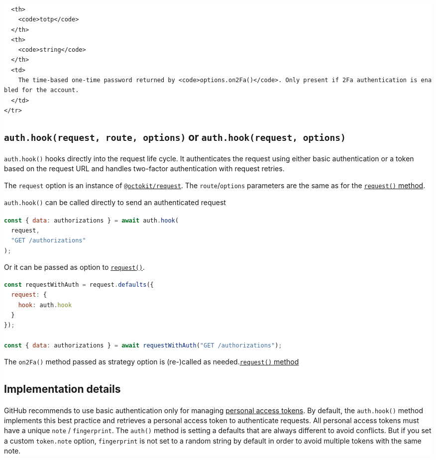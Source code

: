       <th>
        <code>totp</code>
      </th>
      <th>
        <code>string</code>
      </th>
      <td>
        The time-based one-time password returned by <code>options.on2Fa()</code>. Only present if 2Fa authentication is enabled for the account.
      </td>
    </tr>
  </tbody>
</table>

## `auth.hook(request, route, options)` or `auth.hook(request, options)`

`auth.hook()` hooks directly into the request life cycle. It authenticates the request using either basic authentication or a token based on the request URL and handles two-factor authentication with request retries.

The `request` option is an instance of [`@octokit/request`](https://github.com/octokit/request.js#readme). The `route`/`options` parameters are the same as for the [`request()` method](https://github.com/octokit/request.js#request).

`auth.hook()` can be called directly to send an authenticated request

```js
const { data: authorizations } = await auth.hook(
  request,
  "GET /authorizations"
);
```

Or it can be passed as option to [`request()`](https://github.com/octokit/request.js#request).

```js
const requestWithAuth = request.defaults({
  request: {
    hook: auth.hook
  }
});

const { data: authorizations } = await requestWithAuth("GET /authorizations");
```

The `on2Fa()` method passed as strategy option is (re-)called as needed.[`request()` method](https://github.com/octokit/request.js#request)

## Implementation details

GitHub recommends to use basic authentication only for managing [personal access tokens](https://github.com/settings/tokens). By default, the `auth.hook()` method implements this best practice and retrieves a personal access token to authenticate requests. All personal access tokens must have a unique `note` / `fingerprint`. The `auth()` method is setting a defaults that are always different to avoid conflicts. But if you set a custom `token.note` option, `fingerprint` is not set to a random string by default in order to avoid multiple tokens with the same note.

